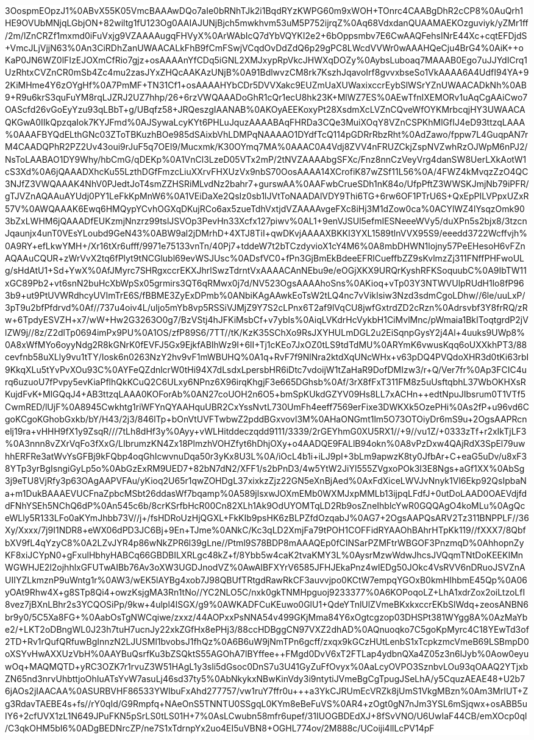 3OospmEOpzJ1%0ABvX55K05VmcBAAAwDQo7aIe0bRNhTJk2i1BqdRYzKWPG60m9xWOH+TOnrc4CAABgDhR2cCP8%0AuQrh1HE9OVUbMNjqLGbjON+82wiltg1fU123Og0AAIAJUNjBjch5mwkhvm53uM5P752ijrqZ%0Aq68VdxdanQUAAMAEKOzguviyk/yZMr1ff/2m/lZnCRZf1mxmd0iFuVxjg9VZAAAAugqFHVyX%0ArWAbIcQ7dYbVQYKI2e2+6bOppsmbv7E6CwAAQFehsINrE44Xc+cqtEFDjdS+VmcJLjVjjN63%0An3CiRDhZanUWAACALkFhB9fCmFSwjVCqdOvDdZdQ6p29gPC8LWcdVVWr0wAAAHQeCju4BrG4%0AiK++oKaP0JN6WZ0lFIzEJOXmCfRio7gjz+osAAAAnYfCDq5iGNL2XMJxypRpVkcJHWXqDOZy%0AybsLuboaq7MAAAB0Ego7uJJYdICrq1UzRhtxCVZnCR0mSb4Zc4mu2zasJYxZHQcAAKAzUNjB%0A91BdlwvzCM8rk7KszhJqavoIrf8gvvxbseSo1VkAAAA6A4UdfI94YA+92KiMHme4Y6zOYgHf%0A7PmMF+TN31Cf1+osAAAAHYbCDr5DVVXakc9EUZmUaXUWaxixccrEybSlWSrYZnUWAACADkNh%0AB9+R9u6krS3quFuYM8rqLJZRJ2UZ7hhp/26+6rzVWQAAADoGhR1cQr1ecU8hk23K+MlWZ7ES%0AEwTfnIXEMORv1uAqCgAAiCwo7OAScfd26vGoEyYzu93qLBbT+g/UBqfz58+JRQeszgIAANAB%0AKOyAEEKoxyPt28XsdmXcLVZnCQveWfOYKMrbcqjHY3UWAACAQKGwA0IIkQpzqaIok7KYJFmd%0AJSywaLcyKYt6PHLuJquzAAAABAqFHRDa3CQe3MuiXOqY8VZnCSPKhMlGfIJ4eD93ttzqLAAA%0AAAFBYQdELthGNc03ZToTBKuzhBOe985dSAixbVhLDMPqNAAAAO1DYdfTcQ114pGDRrRbzRht%0AdZawo/fppw7L4GuqpAN7rM4CAADQPhR2PZ2Uv43oui9rJuF5q7OEI9/Mucxmk/K30OYmq7MA%0AAAC0A4Vdj8ZVV4nFRUZCkjZspNVZwhRzOJWpM6nPJ2/NsToLAABAO1DY9Why/hbCmG/qDEKp%0A1VnCl3LzeD05VTx2mP/2tNVZAAAAbgSFXc/Fnz8nnCzVeyVrg4danSW8UerLXkAotW1cS3Xd%0A6jQAAADXhcKu55LzthDGfFmzcLiuXXrvFHXUzVx9nbS70OosAAAA14XCrofiK87wZSf11L56%0A/4FWZ4kMvqzZzO4QC3NJfZ3VWQAAAK4NhV0PJedtJoT4smZZHSRiMLvdNz2bahr7+gurswAA%0AAFwbCrueSDh1nK84o/UfpPftZ3WWSKJmjNb79iPFR/gTJVZnAQAAuAYUdj0PY1LeFkKpMnW6%0A1VEiDaXe2QsIz0sb1lJVtToNAADAlVDY9Thi6TG+6rw6OF1PTrU6S+QxEpPILVPpxUZxR57V%0AWQAAAK6Ewq6HMQypYCvhOGXqDKujRCo6ax5zueTdhVxtjdVZAAAAvgeFXc8iHj3M1dZow0ca%0ACYlWZ4lYsqzOmk903bZxLWHM6jQAAADfEUKzmjNnzrz99tslJSVOp3PevHn33Xcfx127piwv%0AL1+9enVJSUl5efmIESNeeeWVy5/duXPn5s2bjx8/3tzcnJqaunjx4unT0VEsYLoubd9GeN43%0ABW9al2jDMrhD+4XTJ8TiI+qwDKvjAAAAXBKKI3YXL1589tlnVVX95S9/eeedd3722Wcffvjh%0A9RY+efLkwYMH+/Xr16tXr6ufff/9971e75133vnTn/40Pj7+tddeW7t2bTCzdyvioX1cY4M6%0A8mbDHWN1lojny57PeEHesoH6vFZnAQAAuCQUR+zWrVvX2tq6fPlyt9tNCGlubl69evWSJUsc%0ADsfVC0+fPn3GjBmEkBdeeEFRlCueffbZZ9sKvlmzZj311FNffPHFwoULg/sHdAtU1+Sd+YwX%0AfJMyrc7SHRgxccrEKXJhrlSwzTdrntVxAAAACAnNEbu9e/eOGjXKX9URQrKyshRFKSoquubC%0A9IbTW11xGC89Pb2+vt6snN2buHcXbWpSx05grmirs3QT6qRMwx0j7d/NV523OgsAAAAhoSns%0AKioq+vTp03Y3NTWVUlpRUdH1lo8fP963b9+ut9PtUVWRdhcyUVImTrE6S/fBBME3ZyExDPmb%0ANbiKAgAAwkEoTsW2tLQ4nc7vVikIsiw3Nzd3sdmCgoLDhw//6le/uuLxP/3pT9u2bfPfdrvd%0Af//737u4oiv4L/uIjo5mYb8vp5RSSiVJMjZ9Y7S2cLPnx6T2af9lVqCU8jwfGxtrdZD2cRzn%0Adrsvbf3Y8frRQ/zRw+6TpdyESVZH+x7/wW+Hw2G3263O0g7/BzVStj4hJFKiMsbCf+v7ybIs%0AiqLVKdrHcVykbH1CiMvlMnc/pWmaia1BkIToqtgrdP2jVlZW9j//8z/Z2dlTp0694imPx9PU%0A1OS/zfP89S6/7TT//tK/KzK35SChXo9RsJXYHULmDGL2u2EiSqnpGysY2j4Al+4uuks9UWp8%0A8xWfMYo6oyyNdg2R8kGNrK0fEVFJ5Gx9EjkfABIhWz9I+6lI+Tj1cKEo7JxOZ0tLS9tdTdMU%0ARYmK6vwusKqq6oUXXkhPT3/88cevfnb58uXLly9vu1tTY/Iosk6n0263NzY2hv9vF1mWBUHQ%0A1q+RvF7f9NlNra2ktdXqUNcWHx+v63pDQ4PVQdoXHR3d0tKi63rbI9KkqXLu5tYvPvXOu93C%0AYFeQZdnlcrW0tHi94X7dLsdxLpersbHR6iDtc7vdoijW1tZaHaR9DofDMIzw3/r+Q/Ver7fr%0Ap3FCIC4urq6uzuoU7fPvpy5evKiaPflhQkKCuQ2C6ULxy6NPnz6X96irqKhgjF3e665DGhsb%0Af/3rX8fFxT311FM8z5uUsftqbhL37WbOKHXsRKujdFvK+MlGQqJ4+AB3ttzqLAAA0KOForAb%0AN27coUOH2n6O5+bmSpKUkdGZYV09Hs8LL7xACHn++edtNpuJIbsrum0T1VTf5CwmRED/lUjF%0A8945Cwkhtg1riWFYnQYAAHquUBR2CxYssNvtL730UmFh4eeff7569erFixe3DWKXk5OzePHi%0As2fP+u96vd6CgoKCgoKGhobGxkb/bY/H43/2j3/846lTp+bOnVtUVFTwbwZ2pddBGxvovl3M%0AHaONGmt1lm5O73OTOiyDr6mS9u+2OgsAAPRcnelj19ra+vHHH9fX1y9ZsqR///7tLh8dHf3y%0Ayy+vWLHitddeczqdd9111/3339/2rGEYhmG0XU5RX1//+9//vu1Z/+0333zTf+r2xIkTjLF3%0A3nnn8vZXrVqFo3fXxG/LIbrumzKN4Zx18PlmzhVOHZfyt6hDhjOXy+o4AADQE9FALlB94okn%0A8vPzDxw4QAjRdX3SpEl79uwhhERFRe3atWvYsGFBj9kFQbp4oqGhIcwvnuDqa50r3yKx8U3L%0A/iOcL4b1i+iLJ9pI+3bLm9apwzK8ty0JfbAr+C+eaG5uDv/u8xF38YTp3yrBgIsngiGyLp5o%0AbGzExRM9UED7+82bN7dN2/XFF1/s2bPnD3/4w5YtW2JiYl555ZVgxoPOk3I3E8Ngs+aGf1XX%0AbSg3j9eTU8VjRfy3p63OAgAAPVFAu/yKioq2U65r1qwZOHDgL37xixkzZjz22GN5eXnBjAed%0AxFdXiceLWVJvNnyk1Vl6Ekp92QsIpbaNa+m1DukBAAAEVUCFnaZpbcMSbt26ddasWf7bqamp%0A589jlsxwJOXmEMb0WXMJxpMMLb13ijpqLFdfJ+0utDoLAAD0OAEVdjfddFNhYSEh5NChQ6dP%0An545c6b/8crKSrfbHcR00Cn82XLh1Ak9OdUYOMTqLD2Rb9osZneIhblcYwR0GQQAgO4koMLu%0AgQceWLly5R133LFo0aKYmJhbb73V//j+/fsHDRoUzHjQGXL+FkKIb9psHK6zBLPZfdOzqabJ%0AG7+2OgsAAPQsARV2Tz311BNPPLF//36Xy/Xxxx/7j9I1NDR8+eWX06dPD3JC6Bj+9En+TJme%0ANkC/Kc3qLD2XmjFa79tPOH1COFFidRYAAOhBAhrHTpKk119//fXXX7/8QbfbXV9fL4qYzyC8%0A2LZvJYR4p86wNkZPR6l39gLne//Ptml9S78BDP8mAAAQEp0fCINSarPZMFtrWBGOF3PnzmqD%0AhhopnZyKF8xiJCYpN0+gFxulHbhyHABCq66GBDBILXRLgc48kZ+f/8Ybb5w4caK2tvaKMY3L%0AysrMzwWdwJhcsJVQqmTNtDoKEEKIMnWGWHJE2l2ojhhlxGFUTwAIBb76Av3oXW3UGDJnodVZ%0AwAIBFXYrV6585JFHJEkaPnz4wIEDg50JOkc4VsRVV6nDRuoJSVZnAUIIYZLkmznP9uWntg1r%0AW3/wEK5lAYBg4xob7J98QBUfTRtgdRawRkCF3auvvjpo0KCtW7empqYGOxB0kmHIhbmE45Qp%0A06yOAt9Rhw4X+g8STp8Qi4+owzKsjgMA3Rn1tNo//YC2NLO5C/nxk0gkTNMHpguoj9233377%0A6KOPoqoLZ+LhA1xdrZox2oiLtzoLfI8vez7jBXnLBhr2s3YCQOSiPp/9kw+4ulpl4lSGX/g9%0AWKADFCuKEuwo0GlU1+QdeYTnlUlZVmeBKxkxccrEKbSlWdq+zeosANBN6br9y0/5C5Xa8FG+%0AabOsTgNWCqiwe/zxxz/44AOPxxPsNNA54v499GKjMma84Y6xOgtcgzop03DHSPt381WYgg8A%0AzMaYbe2/+LKT2oDBngWL0J23h7tuH7ucnJy22xkZGfHx8ePHj3/88ccHDBggCN97VXZ2dhAD%0AQnuoqko7C5goKpMyrc4C18YEwTd3of2TD+Rv1rQufQRfuwBgInnzN2LJUSMl1bvobsJ1fhQz%0A6B6uW9jNmTPn6gcff/zxqx9kGCzHUtLenbS1xTcpkzmcVmeB69LSBmpD0oXSYvHwAXXUzVbH%0AAYBuQsrfKu3bZSQktS55AGOhA7lBYffee++FMgd0DvV6xT2FTLap4ydbnQXa4Z05z3n6lJyb%0Aow0eyuwOq+MAQMQTD+yRC3OZK7r1rvuZ3W51HAgL1y3sli5dGsoc0DnS7u3U41GyZuFfOvyx%0AaLcyOVPO3SznbvLOu93qOAAQ2YTjxbZN65nd3nrvUhbttjoOhIuATsYvW7asuLj46sd37ty5%0AbNkykxNBwKinVdy3i9ntytiJVmeBgCgTpugJSeLhA/y5CquzAEAE48+U2b76jAOs2jIAACAA%0ASURBVHF86533YWIbuFxAhd277757/vw1ruY7ffr0u+++a3YkCJRUmEcVRZk8jUmS1VkgMBzn%0Am3MrIUT+Zg3RdavTAEBE4s+fs//rY0qId/G9Rmpfq+NAeOnS5TNNTU0SSgqL0KYm8eBeFuVS%0AR4+zOgt0gN7nJm3YSL6mSjqwx+osABB5uIY6+2cfUVX1zL1N649JPuFKN5pSrLS0tLS01H+7%0AsLCwubn58mfr6upef/31IUOGBDEdXJ+8fSvVNO/U6UwIaF44CB/emXOcp0ql/C3qkOHM5bI6%0ADgBEDNrcZP/ne7S1xTdrnpYx2uo4EI5uVBN8+OGHL774ov/2M888c/UCoiji4llLcPV14pF